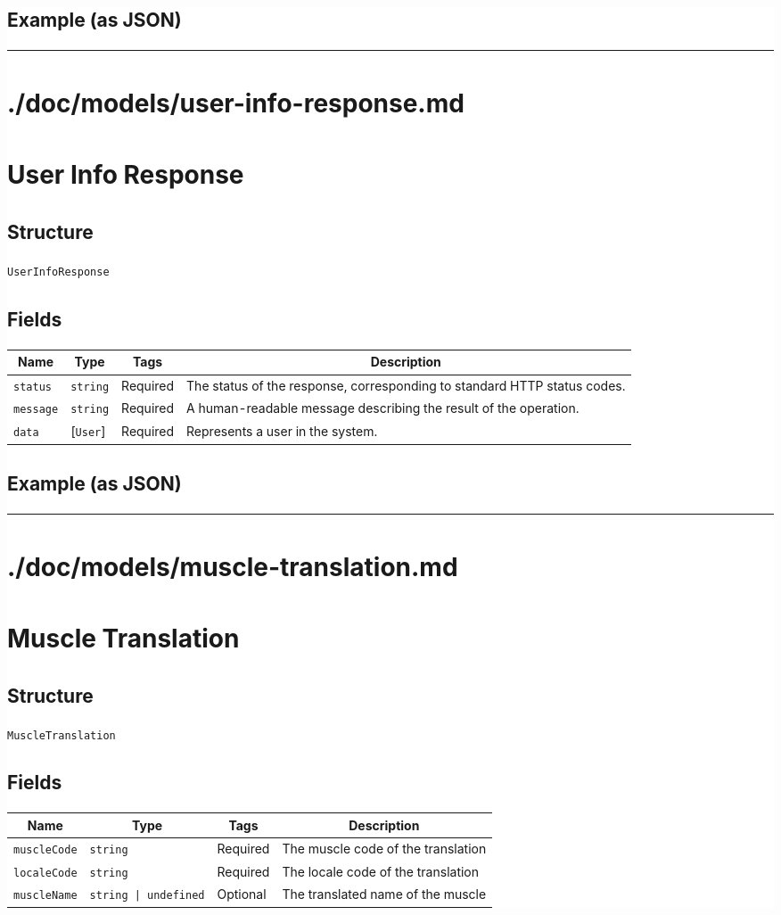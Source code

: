 ## Example (as JSON)



-----------------------------------

# ./doc/models/user-info-response.md


# User Info Response

## Structure

`UserInfoResponse`

## Fields

| Name | Type | Tags | Description |
|  --- | --- | --- | --- |
| `status` | `string` | Required | The status of the response, corresponding to standard HTTP status codes. |
| `message` | `string` | Required | A human-readable message describing the result of the operation. |
| `data` | [`User`] | Required | Represents a user in the system. |

## Example (as JSON)



-----------------------------------

# ./doc/models/muscle-translation.md


# Muscle Translation

## Structure

`MuscleTranslation`

## Fields

| Name | Type | Tags | Description |
|  --- | --- | --- | --- |
| `muscleCode` | `string` | Required | The muscle code of the translation |
| `localeCode` | `string` | Required | The locale code of the translation |
| `muscleName` | `string \| undefined` | Optional | The translated name of the muscle |
